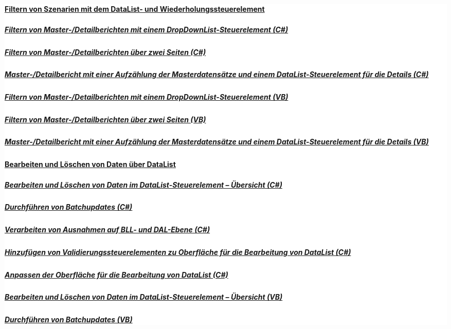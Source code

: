 #### [Filtern von Szenarien mit dem DataList- und Wiederholungssteuerelement](web-forms/overview/data-access/filtering-scenarios-with-the-datalist-and-repeater/index.md)
##### [Filtern von Master-/Detailberichten mit einem DropDownList-Steuerelement (C#)](web-forms/overview/data-access/filtering-scenarios-with-the-datalist-and-repeater/master-detail-filtering-with-a-dropdownlist-datalist-cs.md)
##### [Filtern von Master-/Detailberichten über zwei Seiten (C#)](web-forms/overview/data-access/filtering-scenarios-with-the-datalist-and-repeater/master-detail-filtering-acess-two-pages-datalist-cs.md)
##### [Master-/Detailbericht mit einer Aufzählung der Masterdatensätze und einem DataList-Steuerelement für die Details (C#)](web-forms/overview/data-access/filtering-scenarios-with-the-datalist-and-repeater/master-detail-using-a-bulleted-list-of-master-records-with-a-details-datalist-cs.md)
##### [Filtern von Master-/Detailberichten mit einem DropDownList-Steuerelement (VB)](web-forms/overview/data-access/filtering-scenarios-with-the-datalist-and-repeater/master-detail-filtering-with-a-dropdownlist-datalist-vb.md)
##### [Filtern von Master-/Detailberichten über zwei Seiten (VB)](web-forms/overview/data-access/filtering-scenarios-with-the-datalist-and-repeater/master-detail-filtering-acess-two-pages-datalist-vb.md)
##### [Master-/Detailbericht mit einer Aufzählung der Masterdatensätze und einem DataList-Steuerelement für die Details (VB)](web-forms/overview/data-access/filtering-scenarios-with-the-datalist-and-repeater/master-detail-using-a-bulleted-list-of-master-records-with-a-details-datalist-vb.md)
#### [Bearbeiten und Löschen von Daten über DataList](web-forms/overview/data-access/editing-and-deleting-data-through-the-datalist/index.md)
##### [Bearbeiten und Löschen von Daten im DataList-Steuerelement – Übersicht (C#)](web-forms/overview/data-access/editing-and-deleting-data-through-the-datalist/an-overview-of-editing-and-deleting-data-in-the-datalist-cs.md)
##### [Durchführen von Batchupdates (C#)](web-forms/overview/data-access/editing-and-deleting-data-through-the-datalist/performing-batch-updates-cs.md)
##### [Verarbeiten von Ausnahmen auf BLL- und DAL-Ebene (C#)](web-forms/overview/data-access/editing-and-deleting-data-through-the-datalist/handling-bll-and-dal-level-exceptions-cs.md)
##### [Hinzufügen von Validierungssteuerelementen zu Oberfläche für die Bearbeitung von DataList (C#)](web-forms/overview/data-access/editing-and-deleting-data-through-the-datalist/adding-validation-controls-to-the-datalist-s-editing-interface-cs.md)
##### [Anpassen der Oberfläche für die Bearbeitung von DataList (C#)](web-forms/overview/data-access/editing-and-deleting-data-through-the-datalist/customizing-the-datalist-s-editing-interface-cs.md)
##### [Bearbeiten und Löschen von Daten im DataList-Steuerelement – Übersicht (VB)](web-forms/overview/data-access/editing-and-deleting-data-through-the-datalist/an-overview-of-editing-and-deleting-data-in-the-datalist-vb.md)
##### [Durchführen von Batchupdates (VB)](web-forms/overview/data-access/editing-and-deleting-data-through-the-datalist/performing-batch-updates-vb.md)